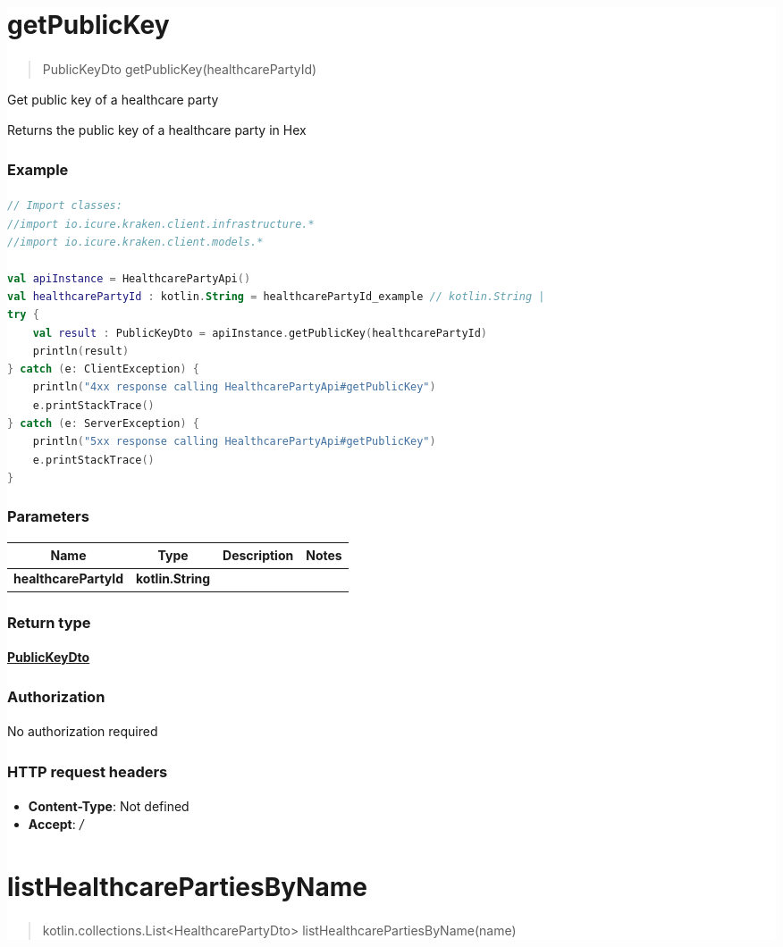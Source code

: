 <a name="getPublicKey"></a>
# **getPublicKey**
> PublicKeyDto getPublicKey(healthcarePartyId)

Get public key of a healthcare party

Returns the public key of a healthcare party in Hex

### Example
```kotlin
// Import classes:
//import io.icure.kraken.client.infrastructure.*
//import io.icure.kraken.client.models.*

val apiInstance = HealthcarePartyApi()
val healthcarePartyId : kotlin.String = healthcarePartyId_example // kotlin.String | 
try {
    val result : PublicKeyDto = apiInstance.getPublicKey(healthcarePartyId)
    println(result)
} catch (e: ClientException) {
    println("4xx response calling HealthcarePartyApi#getPublicKey")
    e.printStackTrace()
} catch (e: ServerException) {
    println("5xx response calling HealthcarePartyApi#getPublicKey")
    e.printStackTrace()
}
```

### Parameters

Name | Type | Description  | Notes
------------- | ------------- | ------------- | -------------
 **healthcarePartyId** | **kotlin.String**|  |

### Return type

[**PublicKeyDto**](PublicKeyDto.md)

### Authorization

No authorization required

### HTTP request headers

 - **Content-Type**: Not defined
 - **Accept**: */*

<a name="listHealthcarePartiesByName"></a>
# **listHealthcarePartiesByName**
> kotlin.collections.List&lt;HealthcarePartyDto&gt; listHealthcarePartiesByName(name)
